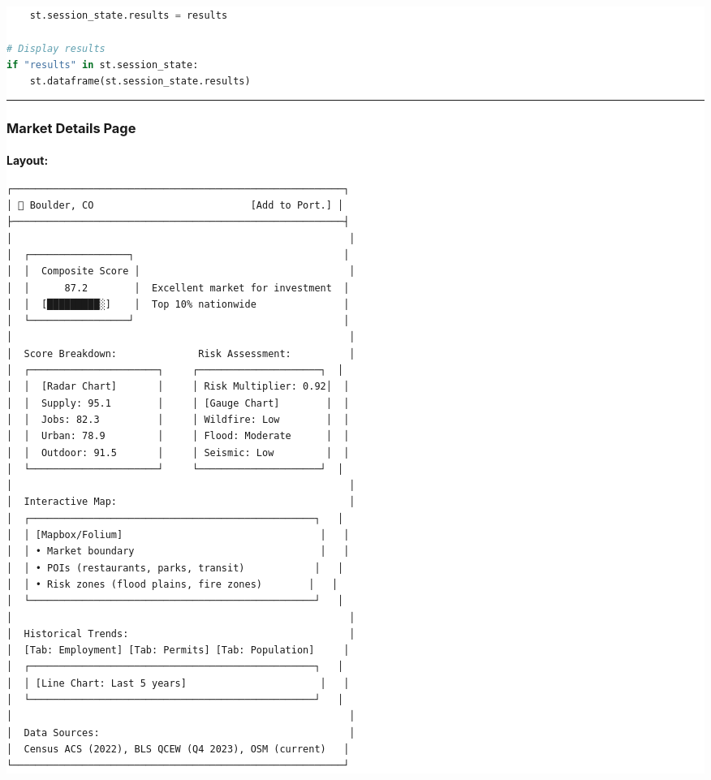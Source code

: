 ```python
    st.session_state.results = results

# Display results
if "results" in st.session_state:
    st.dataframe(st.session_state.results)
```

---

### Market Details Page

**Layout:**

```
┌─────────────────────────────────────────────────────────┐
│ 📍 Boulder, CO                           [Add to Port.] │
├─────────────────────────────────────────────────────────┤
│                                                          │
│  ┌─────────────────┐                                    │
│  │  Composite Score │                                    │
│  │      87.2        │  Excellent market for investment  │
│  │  [█████████░]    │  Top 10% nationwide               │
│  └─────────────────┘                                    │
│                                                          │
│  Score Breakdown:              Risk Assessment:          │
│  ┌──────────────────────┐     ┌─────────────────────┐  │
│  │  [Radar Chart]       │     │ Risk Multiplier: 0.92│  │
│  │  Supply: 95.1        │     │ [Gauge Chart]        │  │
│  │  Jobs: 82.3          │     │ Wildfire: Low        │  │
│  │  Urban: 78.9         │     │ Flood: Moderate      │  │
│  │  Outdoor: 91.5       │     │ Seismic: Low         │  │
│  └──────────────────────┘     └─────────────────────┘  │
│                                                          │
│  Interactive Map:                                        │
│  ┌─────────────────────────────────────────────────┐   │
│  │ [Mapbox/Folium]                                  │   │
│  │ • Market boundary                                │   │
│  │ • POIs (restaurants, parks, transit)            │   │
│  │ • Risk zones (flood plains, fire zones)        │   │
│  └─────────────────────────────────────────────────┘   │
│                                                          │
│  Historical Trends:                                      │
│  [Tab: Employment] [Tab: Permits] [Tab: Population]     │
│  ┌─────────────────────────────────────────────────┐   │
│  │ [Line Chart: Last 5 years]                       │   │
│  └─────────────────────────────────────────────────┘   │
│                                                          │
│  Data Sources:                                           │
│  Census ACS (2022), BLS QCEW (Q4 2023), OSM (current)   │
└─────────────────────────────────────────────────────────┘
```
